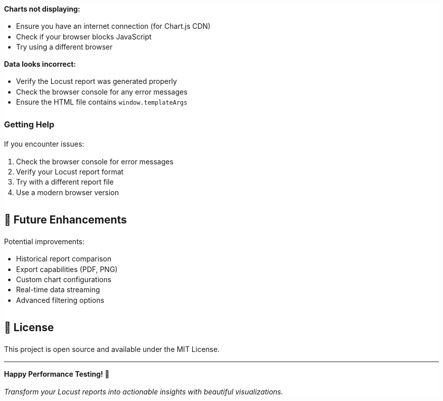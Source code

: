 **Charts not displaying:**
- Ensure you have an internet connection (for Chart.js CDN)
- Check if your browser blocks JavaScript
- Try using a different browser

**Data looks incorrect:**
- Verify the Locust report was generated properly
- Check the browser console for any error messages
- Ensure the HTML file contains `window.templateArgs`

### Getting Help

If you encounter issues:
1. Check the browser console for error messages
2. Verify your Locust report format
3. Try with a different report file
4. Use a modern browser version

## 🚀 Future Enhancements

Potential improvements:
- Historical report comparison
- Export capabilities (PDF, PNG)
- Custom chart configurations
- Real-time data streaming
- Advanced filtering options

## 📄 License

This project is open source and available under the MIT License.

---

**Happy Performance Testing! 🎯**

*Transform your Locust reports into actionable insights with beautiful visualizations.* 